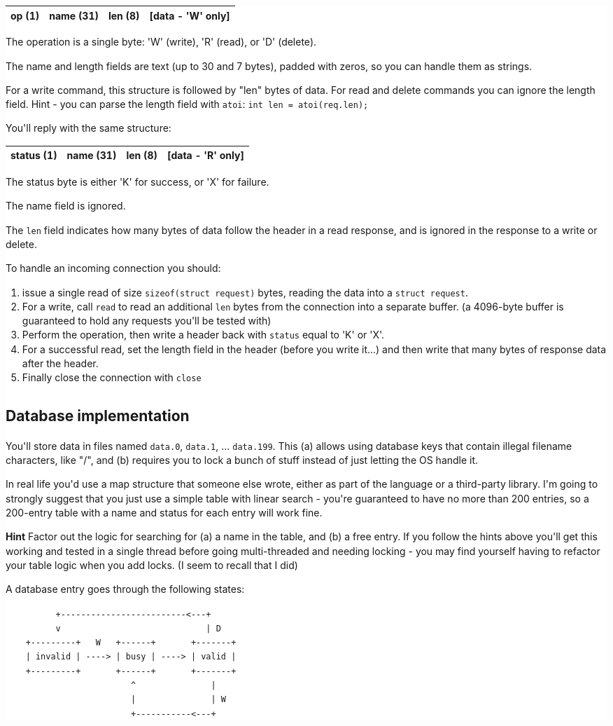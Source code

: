 | op (1) | name (31) | len (8) | [data - 'W' only] |
|---|---|---|---|

The operation is a single byte: 'W' (write), 'R' (read), or 'D' (delete).

The name and length fields are text (up to 30 and 7 bytes), padded with zeros, so you can handle them as strings.

For a write command, this structure is followed by "len" bytes of data. For read and delete commands you can ignore the length field.
Hint - you can parse the length field with `atoi`: `int len = atoi(req.len);`

You'll reply with the same structure:

| status (1) | name (31) | len (8) | [data - 'R' only] |
|---|---|---|---|

The status byte is either 'K' for success, or 'X' for failure.

The name field is ignored.

The `len` field indicates how many bytes of data follow the header in a read response, and is ignored in the response to a write or delete.

To handle an incoming connection you should:

1. issue a single read of size `sizeof(struct request)` bytes, reading the data into a `struct request`.
2. For a write, call `read` to read an additional `len` bytes from the connection into a separate buffer. (a 4096-byte buffer is guaranteed to hold any requests you'll be tested with)
3. Perform the operation, then write a header back with `status` equal to 'K' or 'X'.
4. For a successful read, set the length field in the header (before you write it...) and then write that many bytes of response data after the header.
5. Finally close the connection with `close`

## Database implementation

You'll store data in files named `data.0`, `data.1`, ... `data.199`. This (a) allows using database keys that contain illegal filename characters, like "/", and (b) requires you to lock a bunch of stuff instead of just letting the OS handle it.

In real life you'd use a map structure that someone else wrote, either as part of the language or a third-party library. I'm going to strongly suggest that you just use a simple table with linear search - you're guaranteed to have no more than 200 entries, so a 200-entry table with a name and status for each entry will work fine.

**Hint**  Factor out the logic for searching for (a) a name in the table, and (b) a free entry. If you follow the hints above you'll get this working and tested in a single thread before going multi-threaded and needing locking - you may find yourself having to refactor your table logic when you add locks. (I seem to recall that I did)

A database entry goes through the following states:


```
          +-------------------------<---+
          v                             | D
    +---------+   W   +------+       +-------+
    | invalid | ----> | busy | ----> | valid |
    +---------+       +------+       +-------+
                         ^               |
                         |               | W
                         +-----------<---+
```
